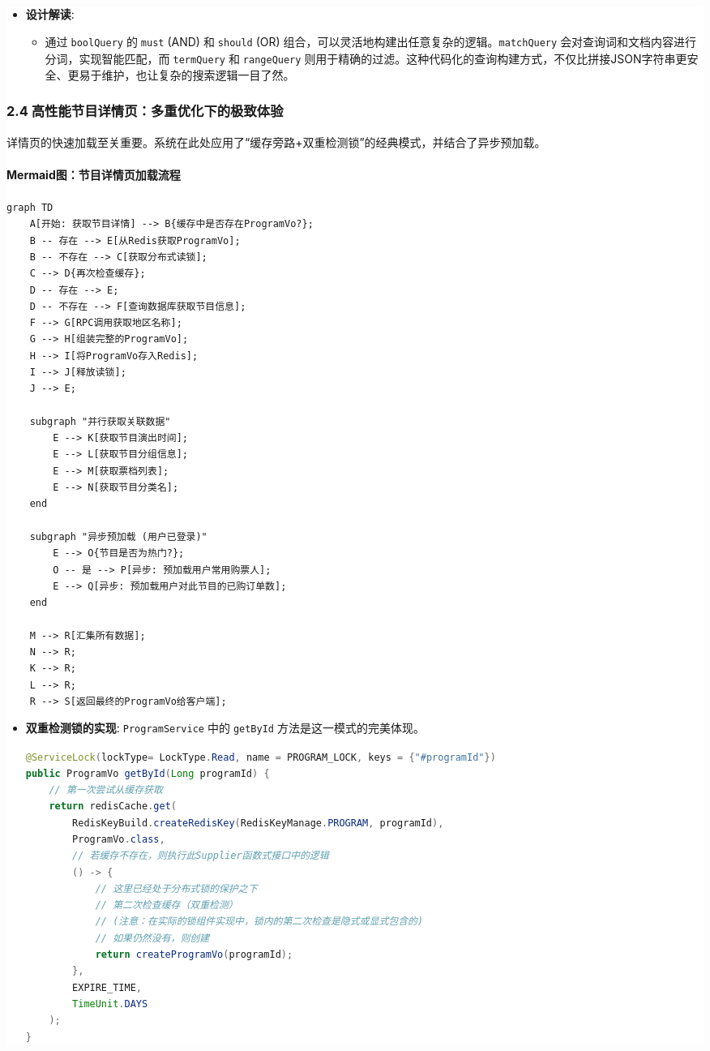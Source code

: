 - **设计解读**:

  - 通过 `boolQuery` 的 `must` (AND) 和 `should` (OR) 组合，可以灵活地构建出任意复杂的逻辑。`matchQuery` 会对查询词和文档内容进行分词，实现智能匹配，而 `termQuery` 和 `rangeQuery` 则用于精确的过滤。这种代码化的查询构建方式，不仅比拼接JSON字符串更安全、更易于维护，也让复杂的搜索逻辑一目了然。

### 2.4 高性能节目详情页：多重优化下的极致体验

详情页的快速加载至关重要。系统在此处应用了“缓存旁路+双重检测锁”的经典模式，并结合了异步预加载。

#### Mermaid图：节目详情页加载流程

```mermaid
graph TD
    A[开始: 获取节目详情] --> B{缓存中是否存在ProgramVo?};
    B -- 存在 --> E[从Redis获取ProgramVo];
    B -- 不存在 --> C[获取分布式读锁];
    C --> D{再次检查缓存};
    D -- 存在 --> E;
    D -- 不存在 --> F[查询数据库获取节目信息];
    F --> G[RPC调用获取地区名称];
    G --> H[组装完整的ProgramVo];
    H --> I[将ProgramVo存入Redis];
    I --> J[释放读锁];
    J --> E;

    subgraph "并行获取关联数据"
        E --> K[获取节目演出时间];
        E --> L[获取节目分组信息];
        E --> M[获取票档列表];
        E --> N[获取节目分类名];
    end

    subgraph "异步预加载 (用户已登录)"
        E --> O{节目是否为热门?};
        O -- 是 --> P[异步: 预加载用户常用购票人];
        E --> Q[异步: 预加载用户对此节目的已购订单数];
    end

    M --> R[汇集所有数据];
    N --> R;
    K --> R;
    L --> R;
    R --> S[返回最终的ProgramVo给客户端];
```

- **双重检测锁的实现**: `ProgramService` 中的 `getById` 方法是这一模式的完美体现。

  ```java
  @ServiceLock(lockType= LockType.Read, name = PROGRAM_LOCK, keys = {"#programId"})
  public ProgramVo getById(Long programId) {
      // 第一次尝试从缓存获取
      return redisCache.get(
          RedisKeyBuild.createRedisKey(RedisKeyManage.PROGRAM, programId),
          ProgramVo.class,
          // 若缓存不存在，则执行此Supplier函数式接口中的逻辑
          () -> {
              // 这里已经处于分布式锁的保护之下
              // 第二次检查缓存（双重检测）
              // (注意：在实际的锁组件实现中，锁内的第二次检查是隐式或显式包含的)
              // 如果仍然没有，则创建
              return createProgramVo(programId);
          },
          EXPIRE_TIME,
          TimeUnit.DAYS
      );
  }
  ```